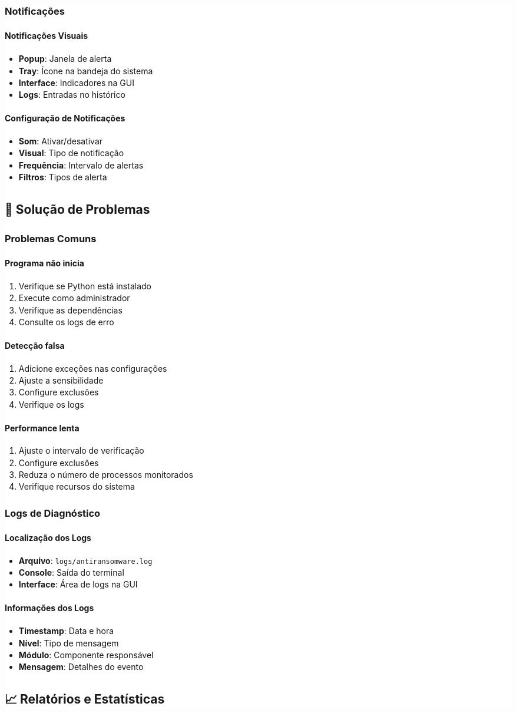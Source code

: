 ### **Notificações**

#### **Notificações Visuais**
- **Popup**: Janela de alerta
- **Tray**: Ícone na bandeja do sistema
- **Interface**: Indicadores na GUI
- **Logs**: Entradas no histórico

#### **Configuração de Notificações**
- **Som**: Ativar/desativar
- **Visual**: Tipo de notificação
- **Frequência**: Intervalo de alertas
- **Filtros**: Tipos de alerta

## 🔧 Solução de Problemas

### **Problemas Comuns**

#### **Programa não inicia**
1. Verifique se Python está instalado
2. Execute como administrador
3. Verifique as dependências
4. Consulte os logs de erro

#### **Detecção falsa**
1. Adicione exceções nas configurações
2. Ajuste a sensibilidade
3. Configure exclusões
4. Verifique os logs

#### **Performance lenta**
1. Ajuste o intervalo de verificação
2. Configure exclusões
3. Reduza o número de processos monitorados
4. Verifique recursos do sistema

### **Logs de Diagnóstico**

#### **Localização dos Logs**
- **Arquivo**: `logs/antiransomware.log`
- **Console**: Saída do terminal
- **Interface**: Área de logs na GUI

#### **Informações dos Logs**
- **Timestamp**: Data e hora
- **Nível**: Tipo de mensagem
- **Módulo**: Componente responsável
- **Mensagem**: Detalhes do evento

## 📈 Relatórios e Estatísticas
